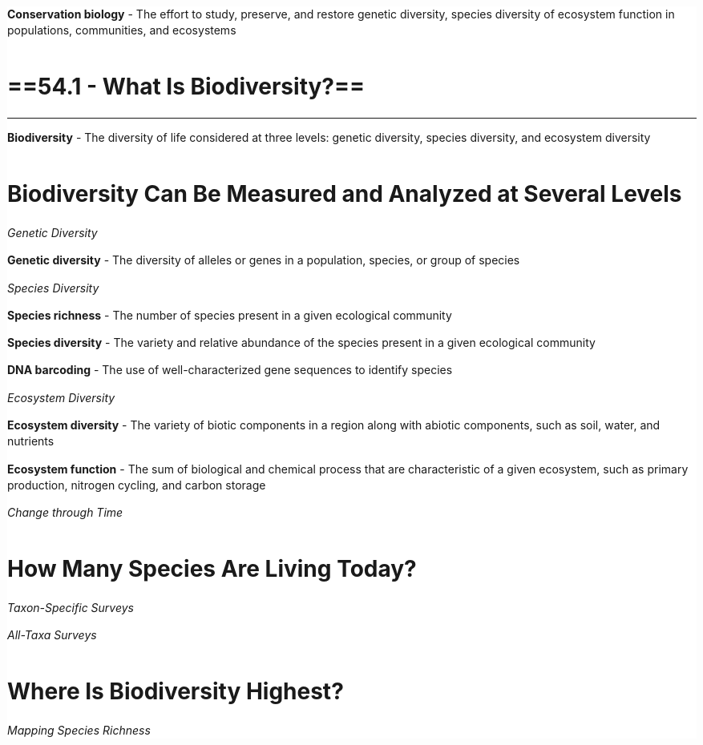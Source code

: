 **Conservation biology** - The effort to study, preserve, and restore genetic diversity, species diversity of ecosystem function in populations, communities, and ecosystems

# ==54.1 - What Is Biodiversity?==

---

**Biodiversity** - The diversity of life considered at three levels: genetic diversity, species diversity, and ecosystem diversity



# Biodiversity Can Be Measured and Analyzed at Several Levels





*Genetic Diversity*

**Genetic diversity** - The diversity of alleles or genes in a population, species, or group of species


*Species Diversity*

**Species richness** - The number of species present in a given ecological community

**Species diversity** - The variety and relative abundance of the species present in a given ecological community

**DNA barcoding** - The use of well-characterized gene sequences to identify species


*Ecosystem Diversity*

**Ecosystem diversity** - The variety of biotic components in a region along with abiotic components, such as soil, water, and nutrients

**Ecosystem function** - The sum of biological and chemical process that are characteristic of a given ecosystem, such as primary production, nitrogen cycling, and carbon storage




*Change through Time*

# How Many Species Are Living Today?

*Taxon-Specific Surveys*

*All-Taxa Surveys*

# Where Is Biodiversity Highest?

*Mapping Species Richness*
